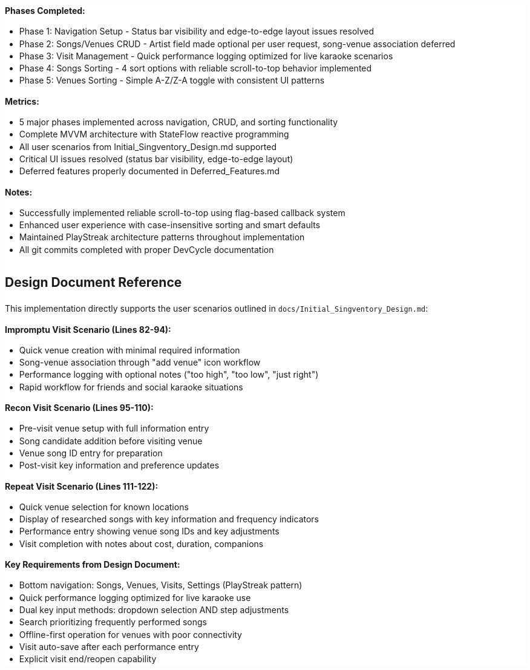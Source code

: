**Phases Completed:**
- Phase 1: Navigation Setup - Status bar visibility and edge-to-edge layout issues resolved
- Phase 2: Songs/Venues CRUD - Artist field made optional per user request, song-venue association deferred
- Phase 3: Visit Management - Quick performance logging optimized for live karaoke scenarios
- Phase 4: Songs Sorting - 4 sort options with reliable scroll-to-top behavior implemented
- Phase 5: Venues Sorting - Simple A-Z/Z-A toggle with consistent UI patterns

**Metrics:**
- 5 major phases implemented across navigation, CRUD, and sorting functionality
- Complete MVVM architecture with StateFlow reactive programming
- All user scenarios from Initial_Singventory_Design.md supported
- Critical UI issues resolved (status bar visibility, edge-to-edge layout)
- Deferred features properly documented in Deferred_Features.md

**Notes:**
- Successfully implemented reliable scroll-to-top using flag-based callback system
- Enhanced user experience with case-insensitive sorting and smart defaults
- Maintained PlayStreak architecture patterns throughout implementation
- All git commits completed with proper DevCycle documentation

## Design Document Reference
This implementation directly supports the user scenarios outlined in `docs/Initial_Singventory_Design.md`:

**Impromptu Visit Scenario (Lines 82-94):**
- Quick venue creation with minimal required information
- Song-venue association through "add venue" icon workflow
- Performance logging with optional notes ("too high", "too low", "just right")
- Rapid workflow for friends and social karaoke situations

**Recon Visit Scenario (Lines 95-110):**
- Pre-visit venue setup with full information entry
- Song candidate addition before visiting venue
- Venue song ID entry for preparation
- Post-visit key information and preference updates

**Repeat Visit Scenario (Lines 111-122):**
- Quick venue selection for known locations
- Display of researched songs with key information and frequency indicators
- Performance entry showing venue song IDs and key adjustments
- Visit completion with notes about cost, duration, companions

**Key Requirements from Design Document:**
- Bottom navigation: Songs, Venues, Visits, Settings (PlayStreak pattern)
- Quick performance logging optimized for live karaoke use
- Dual key input methods: dropdown selection AND step adjustments
- Search prioritizing frequently performed songs
- Offline-first operation for venues with poor connectivity
- Visit auto-save after each performance entry
- Explicit visit end/reopen capability